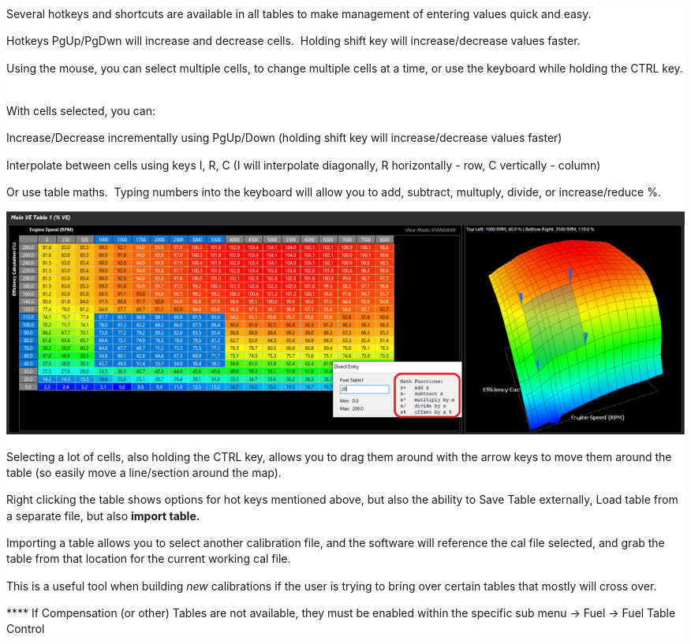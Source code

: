 
Several hotkeys and shortcuts are available in all tables to make management of entering values quick and easy. &nbsp;

Hotkeys PgUp/PgDwn will increase and decrease cells.&nbsp; Holding shift key will increase/decrease values faster. &nbsp;

Using the mouse, you can select multiple cells, to change multiple cells at a time, or use the keyboard while holding the CTRL key. &nbsp;


With cells selected, you can:

Increase/Decrease incrementally using PgUp/Down (holding shift key will increase/decrease values faster)

Interpolate between cells using keys I, R, C (I will interpolate diagonally, R horizontally - row, C vertically - column)

Or use table maths.&nbsp; Typing numbers into the keyboard will allow you to add, subtract, multuply, divide, or increase/reduce %.&nbsp;


![Image](</img/NewItem775.png>)

Selecting a lot of cells, also holding the CTRL key, allows you to drag them around with the arrow keys to move them around the table (so easily move a line/section around the map). &nbsp;


Right clicking the table shows options for hot keys mentioned above, but also the ability to Save Table externally, Load table from a separate file, but also **import table.** &nbsp;


Importing a table allows you to select another calibration file, and the software will reference the cal file selected, and grab the table from that location for the current working cal file.

This is a useful tool when building *new* calibrations if the user is trying to bring over certain tables that mostly will cross over. &nbsp;



\*\*\*\* If Compensation (or other) Tables are not available, they must be enabled within the specific sub menu -\> Fuel -\> Fuel Table Control


